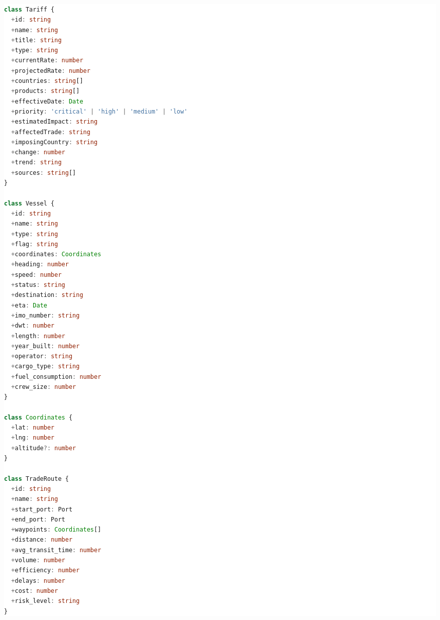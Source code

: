 ```typescript
class Tariff {
  +id: string
  +name: string
  +title: string
  +type: string
  +currentRate: number
  +projectedRate: number
  +countries: string[]
  +products: string[]
  +effectiveDate: Date
  +priority: 'critical' | 'high' | 'medium' | 'low'
  +estimatedImpact: string
  +affectedTrade: string
  +imposingCountry: string
  +change: number
  +trend: string
  +sources: string[]
}

class Vessel {
  +id: string
  +name: string
  +type: string
  +flag: string
  +coordinates: Coordinates
  +heading: number
  +speed: number
  +status: string
  +destination: string
  +eta: Date
  +imo_number: string
  +dwt: number
  +length: number
  +year_built: number
  +operator: string
  +cargo_type: string
  +fuel_consumption: number
  +crew_size: number
}

class Coordinates {
  +lat: number
  +lng: number
  +altitude?: number
}

class TradeRoute {
  +id: string
  +name: string
  +start_port: Port
  +end_port: Port
  +waypoints: Coordinates[]
  +distance: number
  +avg_transit_time: number
  +volume: number
  +efficiency: number
  +delays: number
  +cost: number
  +risk_level: string
}
```
